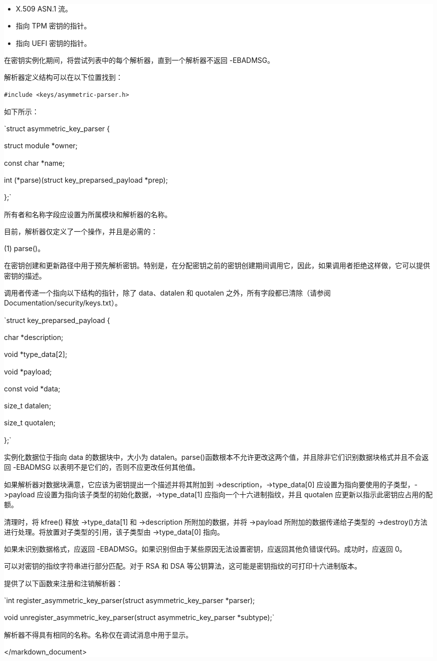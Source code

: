 - X.509 ASN.1 流。

- 指向 TPM 密钥的指针。

- 指向 UEFI 密钥的指针。

在密钥实例化期间，将尝试列表中的每个解析器，直到一个解析器不返回 -EBADMSG。

解析器定义结构可以在以下位置找到：

`#include <keys/asymmetric-parser.h>`

如下所示：

`struct asymmetric_key_parser {

struct module *owner;

const char *name;

int (*parse)(struct key_preparsed_payload *prep);

};`

所有者和名称字段应设置为所属模块和解析器的名称。

目前，解析器仅定义了一个操作，并且是必需的：

(1) parse()。

在密钥创建和更新路径中用于预先解析密钥。特别是，在分配密钥之前的密钥创建期间调用它，因此，如果调用者拒绝这样做，它可以提供密钥的描述。

调用者传递一个指向以下结构的指针，除了 data、datalen 和 quotalen 之外，所有字段都已清除（请参阅 Documentation/security/keys.txt）。

`struct key_preparsed_payload {

char *description;

void *type_data[2];

void *payload;

const void *data;

size_t datalen;

size_t quotalen;

};`

实例化数据位于指向 data 的数据块中，大小为 datalen。parse()函数根本不允许更改这两个值，并且除非它们识别数据块格式并且不会返回 -EBADMSG 以表明不是它们的，否则不应更改任何其他值。

如果解析器对数据块满意，它应该为密钥提出一个描述并将其附加到 ->description，->type_data[0] 应设置为指向要使用的子类型，->payload 应设置为指向该子类型的初始化数据，->type_data[1] 应指向一个十六进制指纹，并且 quotalen 应更新以指示此密钥应占用的配额。

清理时，将 kfree() 释放 ->type_data[1] 和 ->description 所附加的数据，并将 ->payload 所附加的数据传递给子类型的 ->destroy()方法进行处理。将放置对子类型的引用，该子类型由 ->type_data[0] 指向。

如果未识别数据格式，应返回 -EBADMSG。如果识别但由于某些原因无法设置密钥，应返回其他负错误代码。成功时，应返回 0。

可以对密钥的指纹字符串进行部分匹配。对于 RSA 和 DSA 等公钥算法，这可能是密钥指纹的可打印十六进制版本。

提供了以下函数来注册和注销解析器：

`int register_asymmetric_key_parser(struct asymmetric_key_parser *parser);

void unregister_asymmetric_key_parser(struct asymmetric_key_parser *subtype);`

解析器不得具有相同的名称。名称仅在调试消息中用于显示。

</markdown_document>